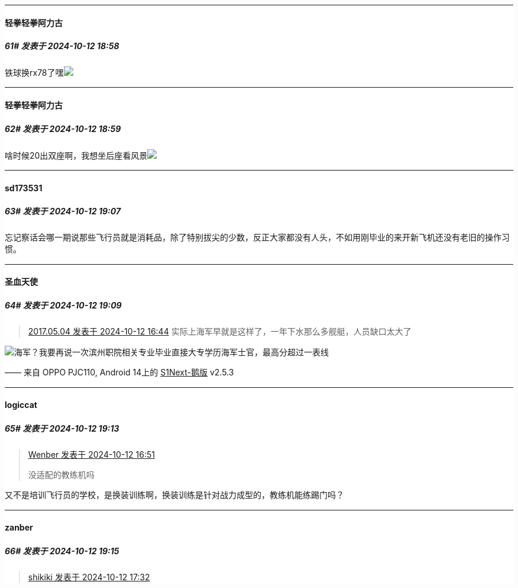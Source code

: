*****

####  轻拳轻拳阿力古  
##### 61#       发表于 2024-10-12 18:58

铁球换rx78了嘿<img src="https://static.saraba1st.com/image/smiley/face2017/067.png" referrerpolicy="no-referrer">

*****

####  轻拳轻拳阿力古  
##### 62#       发表于 2024-10-12 18:59

啥时候20出双座啊，我想坐后座看风景<img src="https://static.saraba1st.com/image/smiley/face2017/075.png" referrerpolicy="no-referrer">


*****

####  sd173531  
##### 63#       发表于 2024-10-12 19:07

忘记察话会哪一期说那些飞行员就是消耗品，除了特别拔尖的少数，反正大家都没有人头，不如用刚毕业的来开新飞机还没有老旧的操作习惯。


*****

####  圣血天使  
##### 64#       发表于 2024-10-12 19:09

<blockquote><a href="httphttps://bbs.saraba1st.com/2b/forum.php?mod=redirect&amp;goto=findpost&amp;pid=66434465&amp;ptid=2202885" target="_blank">2017.05.04 发表于 2024-10-12 16:44</a>
实际上海军早就是这样了，一年下水那么多舰艇，人员缺口太大了</blockquote>
<img src="https://static.saraba1st.com/image/smiley/face2017/067.png" referrerpolicy="no-referrer">海军？我要再说一次滨州职院相关专业毕业直接大专学历海军士官，最高分超过一表线

—— 来自 OPPO PJC110, Android 14上的 [S1Next-鹅版](https://github.com/ykrank/S1-Next/releases) v2.5.3


*****

####  logiccat  
##### 65#       发表于 2024-10-12 19:13

<blockquote><a href="httphttps://bbs.saraba1st.com/2b/forum.php?mod=redirect&amp;goto=findpost&amp;pid=66434535&amp;ptid=2202885" target="_blank">Wenber 发表于 2024-10-12 16:51</a>

没适配的教练机吗</blockquote>
又不是培训飞行员的学校，是换装训练啊，换装训练是针对战力成型的，教练机能练踢门吗？

*****

####  zanber  
##### 66#       发表于 2024-10-12 19:15

<blockquote><a href="httphttps://bbs.saraba1st.com/2b/forum.php?mod=redirect&amp;goto=findpost&amp;pid=66434917&amp;ptid=2202885" target="_blank">shikiki 发表于 2024-10-12 17:32</a>
